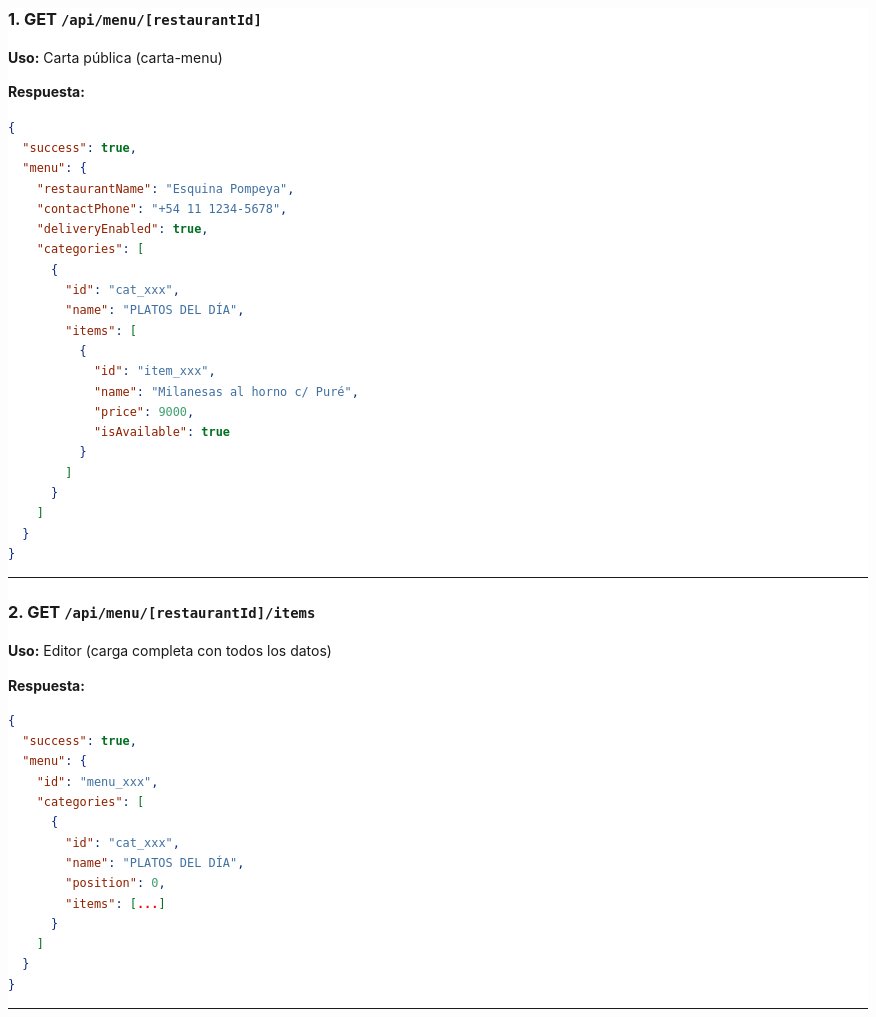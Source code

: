 ### **1. GET `/api/menu/[restaurantId]`**

**Uso:** Carta pública (carta-menu)

**Respuesta:**
```json
{
  "success": true,
  "menu": {
    "restaurantName": "Esquina Pompeya",
    "contactPhone": "+54 11 1234-5678",
    "deliveryEnabled": true,
    "categories": [
      {
        "id": "cat_xxx",
        "name": "PLATOS DEL DÍA",
        "items": [
          {
            "id": "item_xxx",
            "name": "Milanesas al horno c/ Puré",
            "price": 9000,
            "isAvailable": true
          }
        ]
      }
    ]
  }
}
```

---

### **2. GET `/api/menu/[restaurantId]/items`**

**Uso:** Editor (carga completa con todos los datos)

**Respuesta:**
```json
{
  "success": true,
  "menu": {
    "id": "menu_xxx",
    "categories": [
      {
        "id": "cat_xxx",
        "name": "PLATOS DEL DÍA",
        "position": 0,
        "items": [...]
      }
    ]
  }
}
```

---